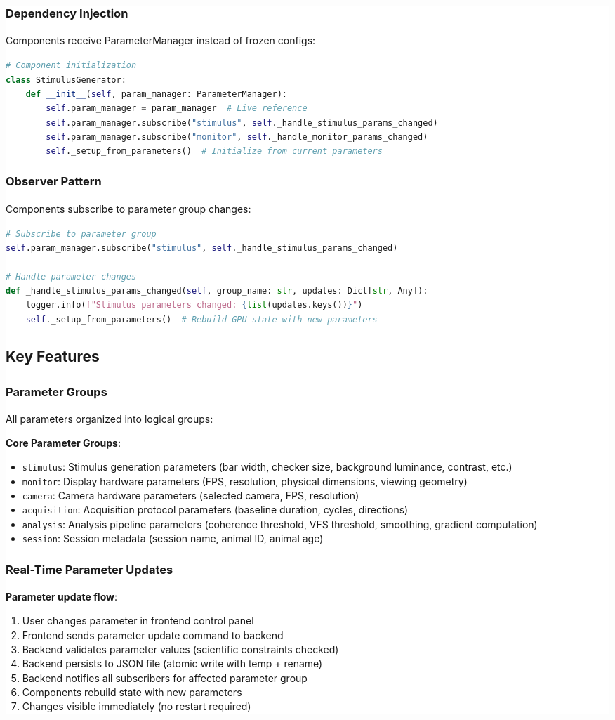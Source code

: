### Dependency Injection

Components receive ParameterManager instead of frozen configs:

```python
# Component initialization
class StimulusGenerator:
    def __init__(self, param_manager: ParameterManager):
        self.param_manager = param_manager  # Live reference
        self.param_manager.subscribe("stimulus", self._handle_stimulus_params_changed)
        self.param_manager.subscribe("monitor", self._handle_monitor_params_changed)
        self._setup_from_parameters()  # Initialize from current parameters
```

### Observer Pattern

Components subscribe to parameter group changes:

```python
# Subscribe to parameter group
self.param_manager.subscribe("stimulus", self._handle_stimulus_params_changed)

# Handle parameter changes
def _handle_stimulus_params_changed(self, group_name: str, updates: Dict[str, Any]):
    logger.info(f"Stimulus parameters changed: {list(updates.keys())}")
    self._setup_from_parameters()  # Rebuild GPU state with new parameters
```

## Key Features

### Parameter Groups

All parameters organized into logical groups:

**Core Parameter Groups**:
- `stimulus`: Stimulus generation parameters (bar width, checker size, background luminance, contrast, etc.)
- `monitor`: Display hardware parameters (FPS, resolution, physical dimensions, viewing geometry)
- `camera`: Camera hardware parameters (selected camera, FPS, resolution)
- `acquisition`: Acquisition protocol parameters (baseline duration, cycles, directions)
- `analysis`: Analysis pipeline parameters (coherence threshold, VFS threshold, smoothing, gradient computation)
- `session`: Session metadata (session name, animal ID, animal age)

### Real-Time Parameter Updates

**Parameter update flow**:
1. User changes parameter in frontend control panel
2. Frontend sends parameter update command to backend
3. Backend validates parameter values (scientific constraints checked)
4. Backend persists to JSON file (atomic write with temp + rename)
5. Backend notifies all subscribers for affected parameter group
6. Components rebuild state with new parameters
7. Changes visible immediately (no restart required)
